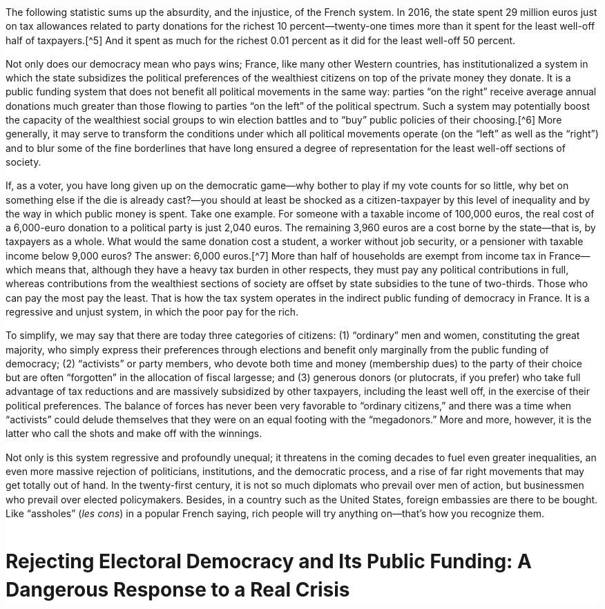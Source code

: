 The following statistic sums up the absurdity, and the injustice, of the French system. In 2016, the state spent 29 million euros just on tax allowances related to party donations for the richest 10 percent—twenty-one times more than it spent for the least well-off half of taxpayers.[^5] And it spent as much for the richest 0.01 percent as it did for the least well-off 50 percent.

Not only does our democracy mean who pays wins; France, like many other Western countries, has institutionalized a system in which the state subsidizes the political preferences of the wealthiest citizens on top of the private money they donate. It is a public funding system that does not benefit all political movements in the same way: parties “on the right” receive average annual donations much greater than those flowing to parties “on the left” of the political spectrum. Such a system may potentially boost the capacity of the wealthiest social groups to win election battles and to “buy” public policies of their choosing.[^6] More generally, it may serve to transform the conditions under which all political movements operate (on the “left” as well as the “right”) and to blur some of the fine borderlines that have long ensured a degree of representation for the least well-off sections of society.

If, as a voter, you have long given up on the democratic game—why bother to play if my vote counts for so little, why bet on something else if the die is already cast?—you should at least be shocked as a citizen-taxpayer by this level of inequality and by the way in which public money is spent. Take one example. For someone with a taxable income of 100,000 euros, the real cost of a 6,000-euro donation to a political party is just 2,040 euros. The remaining 3,960 euros are a cost borne by the state—that is, by taxpayers as a whole. What would the same donation cost a student, a worker without job security, or a pensioner with taxable income below 9,000 euros? The answer: 6,000 euros.[^7] More than half of households are exempt from income tax in France—which means that, although they have a heavy tax burden in other respects, they must pay any political contributions in full, whereas contributions from the wealthiest sections of society are offset by state subsidies to the tune of two-thirds. Those who can pay the most pay the least. That is how the tax system operates in the indirect public funding of democracy in France. It is a regressive and unjust system, in which the poor pay for the rich.

To simplify, we may say that there are today three categories of citizens: (1) “ordinary” men and women, constituting the great majority, who simply express their preferences through elections and benefit only marginally from the public funding of democracy; (2) “activists” or party members, who devote both time and money (membership dues) to the party of their choice but are often “forgotten” in the allocation of fiscal largesse; and (3) generous donors (or plutocrats, if you prefer) who take full advantage of tax reductions and are massively subsidized by other taxpayers, including the least well off, in the exercise of their political preferences. The balance of forces has never been very favorable to “ordinary citizens,” and there was a time when “activists” could delude themselves that they were on an equal footing with the “megadonors.” More and more, however, it is the latter who call the shots and make off with the winnings.

Not only is this system regressive and profoundly unequal; it threatens in the coming decades to fuel even greater inequalities, an even more massive rejection of politicians, institutions, and the democratic process, and a rise of far right movements that may get totally out of hand. In the twenty-first century, it is not so much diplomats who prevail over men of action, but businessmen who prevail over elected policymakers. Besides, in a country such as the United States, foreign embassies are there to be bought. Like “assholes” (_les cons_) in a popular French saying, rich people will try anything on—that’s how you recognize them.

# Rejecting Electoral Democracy and Its Public Funding: A Dangerous Response to a Real Crisis
